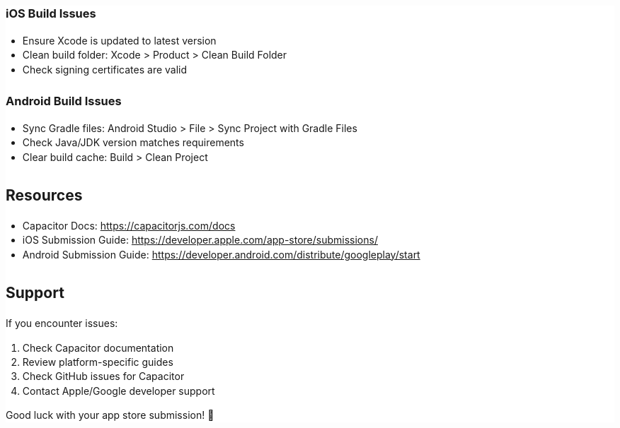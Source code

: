 ### iOS Build Issues
- Ensure Xcode is updated to latest version
- Clean build folder: Xcode > Product > Clean Build Folder
- Check signing certificates are valid

### Android Build Issues
- Sync Gradle files: Android Studio > File > Sync Project with Gradle Files
- Check Java/JDK version matches requirements
- Clear build cache: Build > Clean Project

## Resources

- Capacitor Docs: https://capacitorjs.com/docs
- iOS Submission Guide: https://developer.apple.com/app-store/submissions/
- Android Submission Guide: https://developer.android.com/distribute/googleplay/start

## Support

If you encounter issues:
1. Check Capacitor documentation
2. Review platform-specific guides
3. Check GitHub issues for Capacitor
4. Contact Apple/Google developer support

Good luck with your app store submission! 🚀

